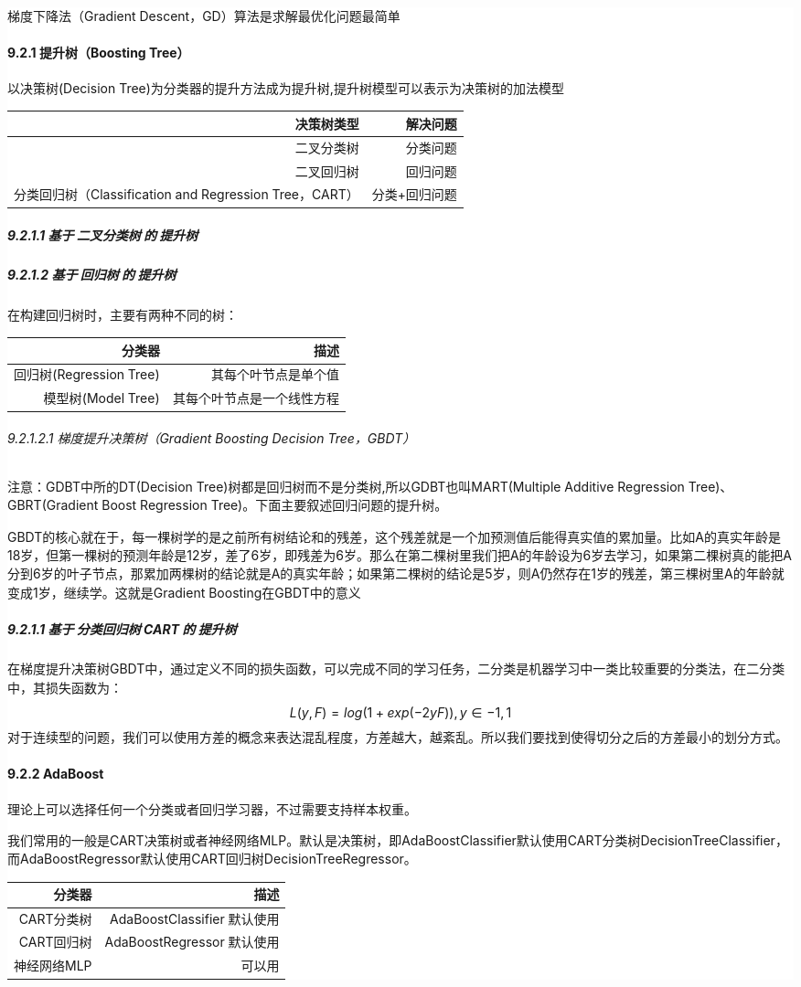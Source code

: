梯度下降法（Gradient Descent，GD）算法是求解最优化问题最简单



#### 9.2.1 提升树（Boosting Tree）

以决策树(Decision Tree)为分类器的提升方法成为提升树,提升树模型可以表示为决策树的加法模型


|                                             决策树类型 |      解决问题 |
| -----------------------------------------------------: | ------------: |
|                                             二叉分类树 |      分类问题 |
|                                             二叉回归树 |      回归问题 |
| 分类回归树（Classification and Regression Tree，CART） | 分类+回归问题 |

#####  9.2.1.1 基于 二叉分类树 的 提升树

#####  9.2.1.2  基于 回归树 的 提升树
在构建回归树时，主要有两种不同的树：

|                  分类器 |                       描述 |
| ----------------------: | -------------------------: |
| 回归树(Regression Tree) |       其每个叶节点是单个值 |
|      模型树(Model Tree) | 其每个叶节点是一个线性方程 |



###### 9.2.1.2.1 梯度提升决策树（Gradient Boosting Decision Tree，GBDT）
注意：GDBT中所的DT(Decision Tree)树都是回归树而不是分类树,所以GDBT也叫MART(Multiple Additive Regression Tree)、GBRT(Gradient Boost Regression Tree)。下面主要叙述回归问题的提升树。

GBDT的核心就在于，每一棵树学的是之前所有树结论和的残差，这个残差就是一个加预测值后能得真实值的累加量。比如A的真实年龄是18岁，但第一棵树的预测年龄是12岁，差了6岁，即残差为6岁。那么在第二棵树里我们把A的年龄设为6岁去学习，如果第二棵树真的能把A分到6岁的叶子节点，那累加两棵树的结论就是A的真实年龄；如果第二棵树的结论是5岁，则A仍然存在1岁的残差，第三棵树里A的年龄就变成1岁，继续学。这就是Gradient Boosting在GBDT中的意义

##### 9.2.1.1 基于 分类回归树 CART 的 提升树

在梯度提升决策树GBDT中，通过定义不同的损失函数，可以完成不同的学习任务，二分类是机器学习中一类比较重要的分类法，在二分类中，其损失函数为：
$$L(y,F)=log(1+exp(−2yF)),y∈{−1,1}$$
对于连续型的问题，我们可以使用方差的概念来表达混乱程度，方差越大，越紊乱。所以我们要找到使得切分之后的方差最小的划分方式。





#### 9.2.2 AdaBoost

理论上可以选择任何一个分类或者回归学习器，不过需要支持样本权重。

我们常用的一般是CART决策树或者神经网络MLP。默认是决策树，即AdaBoostClassifier默认使用CART分类树DecisionTreeClassifier，而AdaBoostRegressor默认使用CART回归树DecisionTreeRegressor。

|      分类器 |                        描述 |
| ----------: | --------------------------: |
|  CART分类树 | AdaBoostClassifier 默认使用 |
|  CART回归树 |  AdaBoostRegressor 默认使用 |
| 神经网络MLP |                      可以用 |
